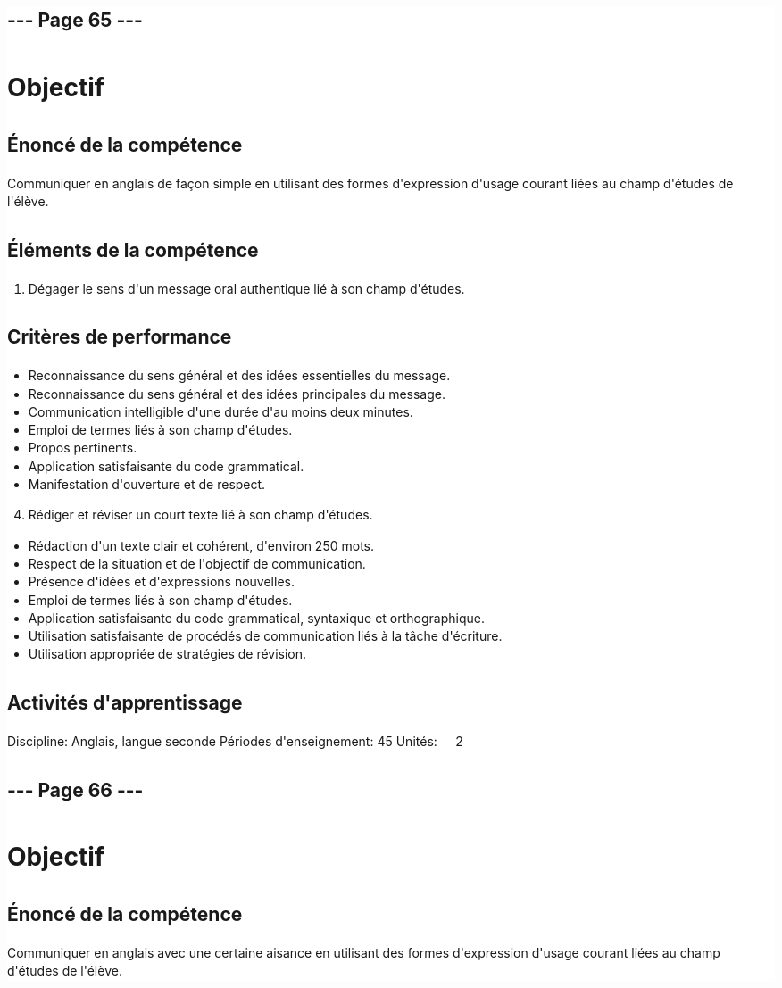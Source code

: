 ## --- Page 65 ---

# Objectif 

## Énoncé de la compétence

Communiquer en anglais de façon simple en utilisant des formes d'expression d'usage courant liées au champ d'études de l'élève.

## Éléments de la compétence

1. Dégager le sens d'un message oral authentique lié à son champ d'études.

## Critères de performance

- Reconnaissance du sens général et des idées essentielles du message.
- Reconnaissance du sens général et des idées principales du message.
- Communication intelligible d'une durée d'au moins deux minutes.
- Emploi de termes liés à son champ d'études.
- Propos pertinents.
- Application satisfaisante du code grammatical.
- Manifestation d'ouverture et de respect.

4. Rédiger et réviser un court texte lié à son champ d'études.

- Rédaction d'un texte clair et cohérent, d'environ 250 mots.
- Respect de la situation et de l'objectif de communication.
- Présence d'idées et d'expressions nouvelles.
- Emploi de termes liés à son champ d'études.
- Application satisfaisante du code grammatical, syntaxique et orthographique.
- Utilisation satisfaisante de procédés de communication liés à la tâche d'écriture.
- Utilisation appropriée de stratégies de révision.


## Activités d'apprentissage

Discipline: Anglais, langue seconde
Périodes d'enseignement: 45
Unités: $\quad 2$

## --- Page 66 ---

# Objectif 

## Énoncé de la compétence

Communiquer en anglais avec une certaine aisance en utilisant des formes d'expression d'usage courant liées au champ d'études de l'élève.
